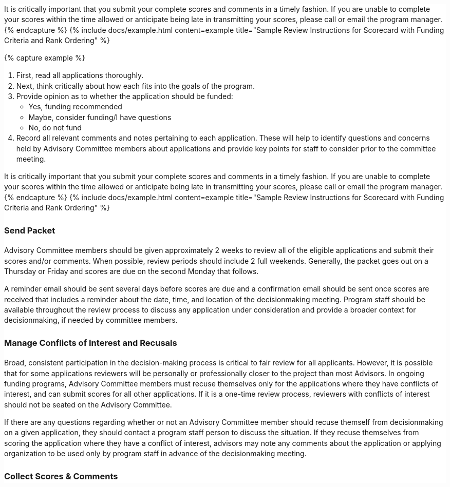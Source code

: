 It is critically important that you submit your complete scores and comments in a timely fashion.  If you are unable to complete your scores within the time allowed or anticipate being late in transmitting your scores, please call or email the program manager.
{% endcapture %}
{% include docs/example.html content=example title="Sample Review Instructions for Scorecard with Funding Criteria and Rank Ordering" %}

{% capture example %}
1. First, read all applications thoroughly.
2. Next, think critically about how each fits into the goals of the program.
3. Provide opinion as to whether the application should be funded:
   * Yes, funding recommended
   * Maybe, consider funding/I have questions
   * No, do not fund
4. Record all relevant comments and notes pertaining to each application.  These will help to identify questions and concerns held by Advisory Committee members about applications and provide key points for staff to consider prior to the committee meeting.

It is critically important that you submit your complete scores and comments in a timely fashion.  If you are unable to complete your scores within the time allowed or anticipate being late in transmitting your scores, please call or email the program manager.
{% endcapture %}
{% include docs/example.html content=example title="Sample Review Instructions for Scorecard with Funding Criteria and Rank Ordering" %}

### Send Packet

Advisory Committee members should be given approximately 2 weeks to review all of the eligible applications and submit their scores and/or comments. When possible, review periods should include 2 full weekends. Generally, the packet goes out on a Thursday or Friday and scores are due on the second Monday that follows.

A reminder email should be sent several days before scores are due and a confirmation email should be sent once scores are received that includes a reminder about the date, time, and location of the decisionmaking meeting. Program staff should be available throughout the review process to discuss any application under consideration and provide a broader context for decisionmaking, if needed by committee members.

### Manage Conflicts of Interest and Recusals

Broad, consistent participation in the decision-making process is critical to fair review for all applicants. However, it is possible that for some applications reviewers will be personally or professionally closer to the project than most Advisors. In ongoing funding programs, Advisory Committee members must recuse themselves only for the applications where they have conflicts of interest, and can submit scores for all other applications. If it is a one-time review process, reviewers with conflicts of interest should not be seated on the Advisory Committee.

If there are any questions regarding whether or not an Advisory Committee member should recuse themself from decisionmaking on a given application, they should contact a program staff person to discuss the situation. If they recuse themselves from scoring the application where they have a conflict of interest, advisors may note any comments about the application or applying organization to be used only by program staff in advance of the decisionmaking meeting.

### Collect Scores & Comments
